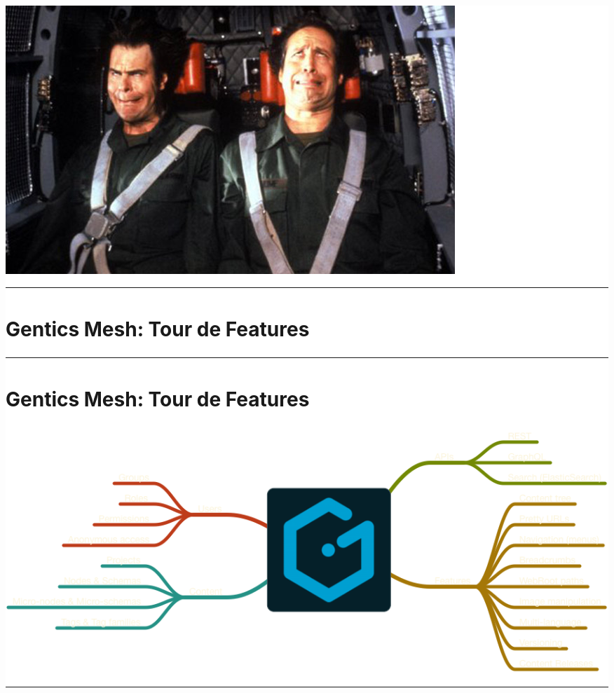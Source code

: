 ![inline](assets/spies_like_us_01_641x383.jpg)

---

# Gentics Mesh: Tour de Features

---

# Gentics Mesh: Tour de Features
![inline 120%](assets/gentics-mesh-topics.png)

---
